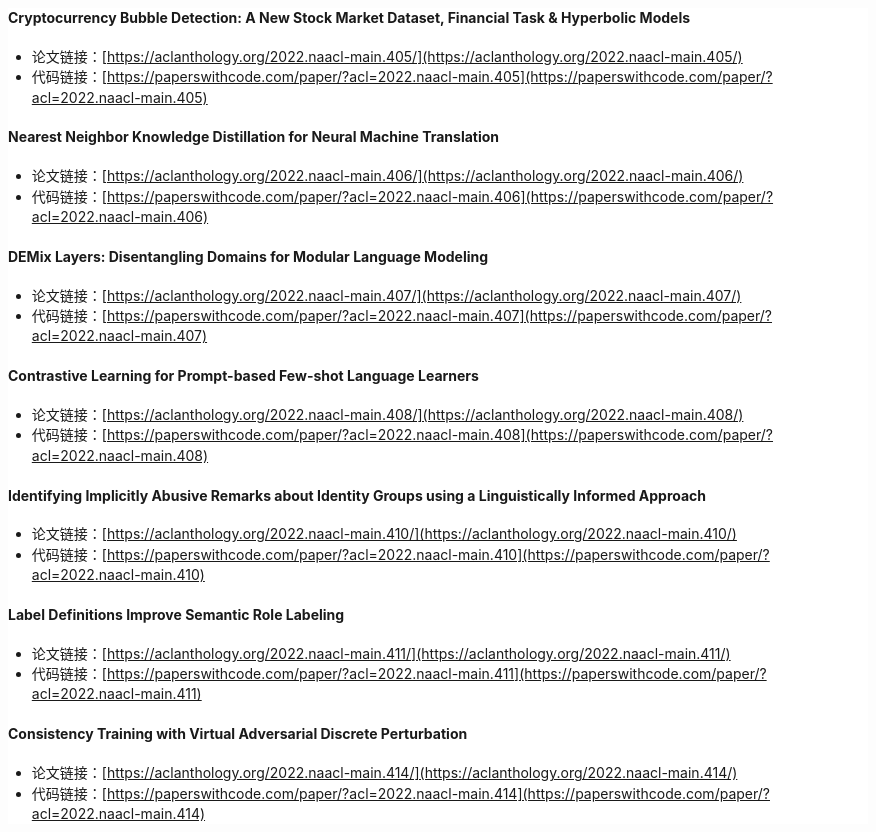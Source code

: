 #### Cryptocurrency Bubble Detection: A New Stock Market Dataset, Financial Task & Hyperbolic Models

- 论文链接：[https://aclanthology.org/2022.naacl-main.405/](https://aclanthology.org/2022.naacl-main.405/)
- 代码链接：[https://paperswithcode.com/paper/?acl=2022.naacl-main.405](https://paperswithcode.com/paper/?acl=2022.naacl-main.405)

#### Nearest Neighbor Knowledge Distillation for Neural Machine Translation

- 论文链接：[https://aclanthology.org/2022.naacl-main.406/](https://aclanthology.org/2022.naacl-main.406/)
- 代码链接：[https://paperswithcode.com/paper/?acl=2022.naacl-main.406](https://paperswithcode.com/paper/?acl=2022.naacl-main.406)

#### DEMix Layers: Disentangling Domains for Modular Language Modeling

- 论文链接：[https://aclanthology.org/2022.naacl-main.407/](https://aclanthology.org/2022.naacl-main.407/)
- 代码链接：[https://paperswithcode.com/paper/?acl=2022.naacl-main.407](https://paperswithcode.com/paper/?acl=2022.naacl-main.407)

#### Contrastive Learning for Prompt-based Few-shot Language Learners

- 论文链接：[https://aclanthology.org/2022.naacl-main.408/](https://aclanthology.org/2022.naacl-main.408/)
- 代码链接：[https://paperswithcode.com/paper/?acl=2022.naacl-main.408](https://paperswithcode.com/paper/?acl=2022.naacl-main.408)

#### Identifying Implicitly Abusive Remarks about Identity Groups using a Linguistically Informed Approach

- 论文链接：[https://aclanthology.org/2022.naacl-main.410/](https://aclanthology.org/2022.naacl-main.410/)
- 代码链接：[https://paperswithcode.com/paper/?acl=2022.naacl-main.410](https://paperswithcode.com/paper/?acl=2022.naacl-main.410)

#### Label Definitions Improve Semantic Role Labeling

- 论文链接：[https://aclanthology.org/2022.naacl-main.411/](https://aclanthology.org/2022.naacl-main.411/)
- 代码链接：[https://paperswithcode.com/paper/?acl=2022.naacl-main.411](https://paperswithcode.com/paper/?acl=2022.naacl-main.411)

#### Consistency Training with Virtual Adversarial Discrete Perturbation

- 论文链接：[https://aclanthology.org/2022.naacl-main.414/](https://aclanthology.org/2022.naacl-main.414/)
- 代码链接：[https://paperswithcode.com/paper/?acl=2022.naacl-main.414](https://paperswithcode.com/paper/?acl=2022.naacl-main.414)
